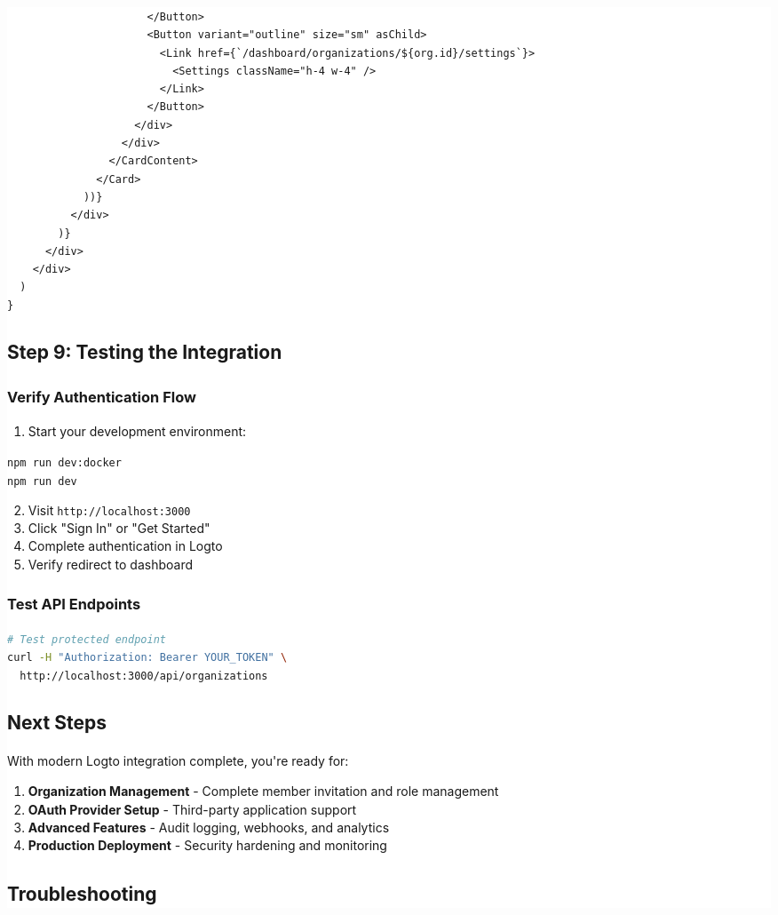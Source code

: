 ```tsx
                      </Button>
                      <Button variant="outline" size="sm" asChild>
                        <Link href={`/dashboard/organizations/${org.id}/settings`}>
                          <Settings className="h-4 w-4" />
                        </Link>
                      </Button>
                    </div>
                  </div>
                </CardContent>
              </Card>
            ))}
          </div>
        )}
      </div>
    </div>
  )
}
```

## Step 9: Testing the Integration

### Verify Authentication Flow

1. Start your development environment:
```bash
npm run dev:docker
npm run dev
```

2. Visit `http://localhost:3000`
3. Click "Sign In" or "Get Started"
4. Complete authentication in Logto
5. Verify redirect to dashboard

### Test API Endpoints

```bash
# Test protected endpoint
curl -H "Authorization: Bearer YOUR_TOKEN" \
  http://localhost:3000/api/organizations
```

## Next Steps

With modern Logto integration complete, you're ready for:

1. **Organization Management** - Complete member invitation and role management
2. **OAuth Provider Setup** - Third-party application support
3. **Advanced Features** - Audit logging, webhooks, and analytics
4. **Production Deployment** - Security hardening and monitoring

## Troubleshooting
